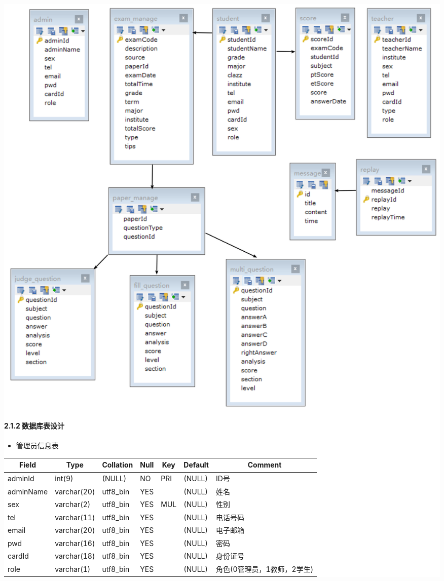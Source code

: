 ![image-20220508181453466](image/image-20220508181453466.png)

#### 2.1.2 数据库表设计

- 管理员信息表

| Field     | Type        | Collation | Null | Key  | Default | Comment                     |
| --------- | ----------- | --------- | ---- | ---- | ------- | --------------------------- |
| adminId   | int(9)      | (NULL)    | NO   | PRI  | (NULL)  | ID号                        |
| adminName | varchar(20) | utf8_bin  | YES  |      | (NULL)  | 姓名                        |
| sex       | varchar(2)  | utf8_bin  | YES  | MUL  | (NULL)  | 性别                        |
| tel       | varchar(11) | utf8_bin  | YES  |      | (NULL)  | 电话号码                    |
| email     | varchar(20) | utf8_bin  | YES  |      | (NULL)  | 电子邮箱                    |
| pwd       | varchar(16) | utf8_bin  | YES  |      | (NULL)  | 密码                        |
| cardId    | varchar(18) | utf8_bin  | YES  |      | (NULL)  | 身份证号                    |
| role      | varchar(1)  | utf8_bin  | YES  |      | (NULL)  | 角色(0管理员，1教师，2学生) |
